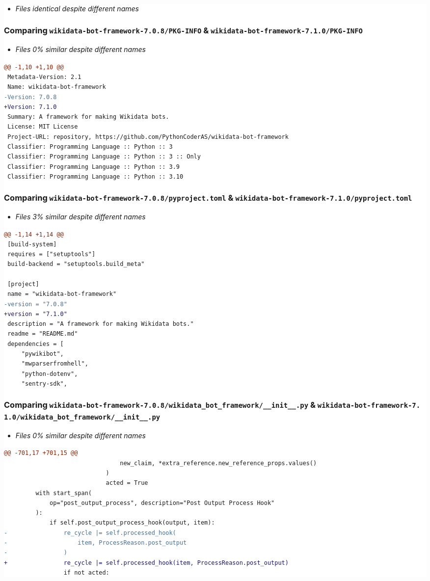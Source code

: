  * *Files identical despite different names*

### Comparing `wikidata-bot-framework-7.0.8/PKG-INFO` & `wikidata-bot-framework-7.1.0/PKG-INFO`

 * *Files 0% similar despite different names*

```diff
@@ -1,10 +1,10 @@
 Metadata-Version: 2.1
 Name: wikidata-bot-framework
-Version: 7.0.8
+Version: 7.1.0
 Summary: A framework for making Wikidata bots.
 License: MIT License
 Project-URL: repository, https://github.com/PythonCoderAS/wikidata-bot-framework
 Classifier: Programming Language :: Python :: 3
 Classifier: Programming Language :: Python :: 3 :: Only
 Classifier: Programming Language :: Python :: 3.9
 Classifier: Programming Language :: Python :: 3.10
```

### Comparing `wikidata-bot-framework-7.0.8/pyproject.toml` & `wikidata-bot-framework-7.1.0/pyproject.toml`

 * *Files 3% similar despite different names*

```diff
@@ -1,14 +1,14 @@
 [build-system]
 requires = ["setuptools"]
 build-backend = "setuptools.build_meta"
 
 [project]
 name = "wikidata-bot-framework"
-version = "7.0.8"
+version = "7.1.0"
 description = "A framework for making Wikidata bots."
 readme = "README.md"
 dependencies = [
     "pywikibot",
     "mwparserfromhell",
     "python-dotenv",
     "sentry-sdk",
```

### Comparing `wikidata-bot-framework-7.0.8/wikidata_bot_framework/__init__.py` & `wikidata-bot-framework-7.1.0/wikidata_bot_framework/__init__.py`

 * *Files 0% similar despite different names*

```diff
@@ -701,17 +701,15 @@
                                 new_claim, *extra_reference.new_reference_props.values()
                             )
                             acted = True
         with start_span(
             op="post_output_process", description="Post Output Process Hook"
         ):
             if self.post_output_process_hook(output, item):
-                re_cycle |= self.processed_hook(
-                    item, ProcessReason.post_output
-                )
+                re_cycle |= self.processed_hook(item, ProcessReason.post_output)
                 if not acted:
```